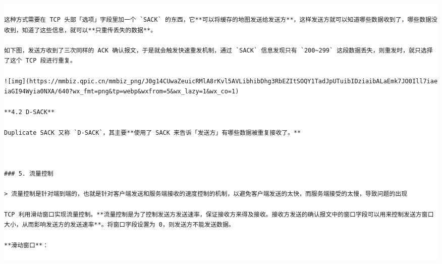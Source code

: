   ```

这种方式需要在 TCP 头部「选项」字段里加一个 `SACK` 的东西，它**可以将缓存的地图发送给发送方**，这样发送方就可以知道哪些数据收到了，哪些数据没收到，知道了这些信息，就可以**只重传丢失的数据**。

如下图，发送方收到了三次同样的 ACK 确认报文，于是就会触发快速重发机制，通过 `SACK` 信息发现只有 `200~299` 这段数据丢失，则重发时，就只选择了这个 TCP 段进行重复。

![img](https://mmbiz.qpic.cn/mmbiz_png/J0g14CUwaZeuicRMlA8rKvl5AVLibhibDhg3RbEZItSOQY1TadJpUTuibIDziaibALaEmk7JO0Ill7iaeiaGI94Wyia0NXA/640?wx_fmt=png&tp=webp&wxfrom=5&wx_lazy=1&wx_co=1)

**4.2 D-SACK**

Duplicate SACK 又称 `D-SACK`，其主要**使用了 SACK 来告诉「发送方」有哪些数据被重复接收了。**



### 5. 流量控制

> 流量控制是针对端到端的，也就是针对客户端发送和服务端接收的速度控制的机制，以避免客户端发送的太快，而服务端接受的太慢，导致问题的出现

TCP 利用滑动窗口实现流量控制。**流量控制是为了控制发送方发送速率，保证接收方来得及接收。接收方发送的确认报文中的窗口字段可以用来控制发送方窗口大小，从而影响发送方的发送速率**。将窗口字段设置为 0，则发送方不能发送数据。

**滑动窗口**：

